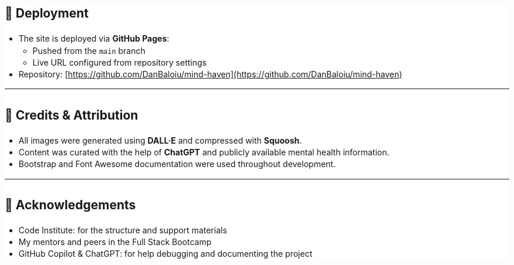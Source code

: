 
## 🚀 Deployment

- The site is deployed via **GitHub Pages**:
  - Pushed from the `main` branch
  - Live URL configured from repository settings
- Repository: [https://github.com/DanBaloiu/mind-haven](https://github.com/DanBaloiu/mind-haven)

---

## 📸 Credits & Attribution

- All images were generated using **DALL·E** and compressed with **Squoosh**.
- Content was curated with the help of **ChatGPT** and publicly available mental health information.
- Bootstrap and Font Awesome documentation were used throughout development.

---

## 💬 Acknowledgements

- Code Institute: for the structure and support materials
- My mentors and peers in the Full Stack Bootcamp
- GitHub Copilot & ChatGPT: for help debugging and documenting the project
